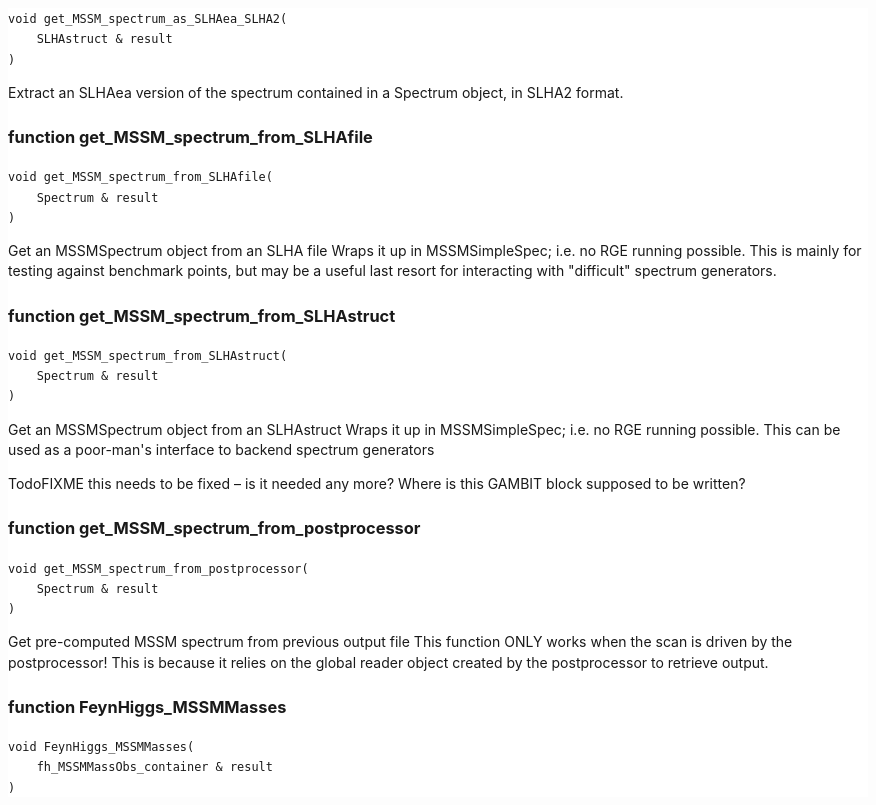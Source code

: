 ```
void get_MSSM_spectrum_as_SLHAea_SLHA2(
    SLHAstruct & result
)
```

Extract an SLHAea version of the spectrum contained in a Spectrum object, in SLHA2 format. 

### function get_MSSM_spectrum_from_SLHAfile

```
void get_MSSM_spectrum_from_SLHAfile(
    Spectrum & result
)
```


Get an MSSMSpectrum object from an SLHA file Wraps it up in MSSMSimpleSpec; i.e. no RGE running possible. This is mainly for testing against benchmark points, but may be a useful last resort for interacting with "difficult" spectrum generators. 


### function get_MSSM_spectrum_from_SLHAstruct

```
void get_MSSM_spectrum_from_SLHAstruct(
    Spectrum & result
)
```


Get an MSSMSpectrum object from an SLHAstruct Wraps it up in MSSMSimpleSpec; i.e. no RGE running possible. This can be used as a poor-man's interface to backend spectrum generators 


TodoFIXME this needs to be fixed &ndash; is it needed any more? Where is this GAMBIT block supposed to be written? 


### function get_MSSM_spectrum_from_postprocessor

```
void get_MSSM_spectrum_from_postprocessor(
    Spectrum & result
)
```


Get pre-computed MSSM spectrum from previous output file This function ONLY works when the scan is driven by the postprocessor! This is because it relies on the global reader object created by the postprocessor to retrieve output. 


### function FeynHiggs_MSSMMasses

```
void FeynHiggs_MSSMMasses(
    fh_MSSMMassObs_container & result
)
```

